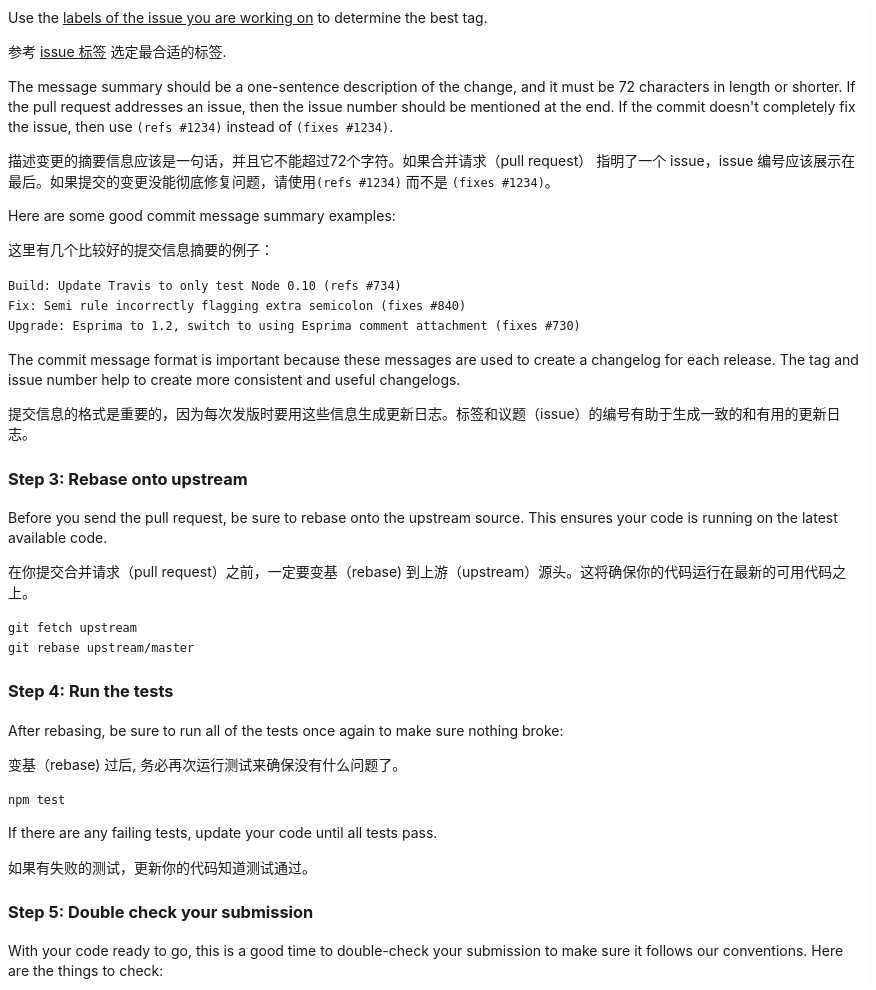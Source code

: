 Use the [labels of the issue you are working on](working-on-issues#issue-labels) to determine the best tag.

参考 [issue 标签](working-on-issues#issue-labels) 选定最合适的标签.

The message summary should be a one-sentence description of the change, and it must be 72 characters in length or shorter. If the pull request addresses an issue, then the issue number should be mentioned at the end. If the commit doesn't completely fix the issue, then use `(refs #1234)` instead of `(fixes #1234)`.

描述变更的摘要信息应该是一句话，并且它不能超过72个字符。如果合并请求（pull request） 指明了一个 issue，issue 编号应该展示在最后。如果提交的变更没能彻底修复问题，请使用`(refs #1234)` 而不是 `(fixes #1234)`。

Here are some good commit message summary examples:

这里有几个比较好的提交信息摘要的例子：

```
Build: Update Travis to only test Node 0.10 (refs #734)
Fix: Semi rule incorrectly flagging extra semicolon (fixes #840)
Upgrade: Esprima to 1.2, switch to using Esprima comment attachment (fixes #730)
```

The commit message format is important because these messages are used to create a changelog for each release. The tag and issue number help to create more consistent and useful changelogs.

提交信息的格式是重要的，因为每次发版时要用这些信息生成更新日志。标签和议题（issue）的编号有助于生成一致的和有用的更新日志。

### Step 3: Rebase onto upstream<a name="step3"></a>

Before you send the pull request, be sure to rebase onto the upstream source. This ensures your code is running on the latest available code.

在你提交合并请求（pull request）之前，一定要变基（rebase) 到上游（upstream）源头。这将确保你的代码运行在最新的可用代码之上。

```
git fetch upstream
git rebase upstream/master
```

### Step 4: Run the tests<a name="step4"></a>

After rebasing, be sure to run all of the tests once again to make sure nothing broke:

变基（rebase) 过后, 务必再次运行测试来确保没有什么问题了。

```
npm test
```

If there are any failing tests, update your code until all tests pass.

如果有失败的测试，更新你的代码知道测试通过。

### Step 5: Double check your submission<a name="step5"></a>

With your code ready to go, this is a good time to double-check your submission to make sure it follows our conventions. Here are the things to check:
